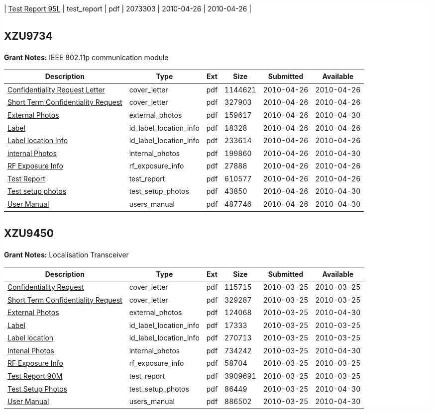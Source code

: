 | [Test Report 95L](XZU9955/84d53d2b69174be0c2ba6199149ae5d0/1272024.pdf) | test_report | pdf | 2073303 | 2010-04-26 | 2010-04-26 |
## XZU9734
**Grant Notes:** IEEE 802.11p communication module

| Description | Type | Ext | Size | Submitted | Available |
| ----------- | ---- | --- | ---- | --------- | --------- |
| [Confidentiality Request Letter](XZU9734/3c439a5458732c5b39f8fd0947791967/1271968.pdf) | cover_letter | pdf | 1144621 | 2010-04-26 | 2010-04-26 |
| [Short Term Confidentiality Request](XZU9734/3c439a5458732c5b39f8fd0947791967/1271976.pdf) | cover_letter | pdf | 327903 | 2010-04-26 | 2010-04-26 |
| [External Photos](XZU9734/3c439a5458732c5b39f8fd0947791967/1271969.pdf) | external_photos | pdf | 159617 | 2010-04-26 | 2010-04-30 |
| [Label](XZU9734/3c439a5458732c5b39f8fd0947791967/1271971.pdf) | id_label_location_info | pdf | 18328 | 2010-04-26 | 2010-04-26 |
| [Label location Info](XZU9734/3c439a5458732c5b39f8fd0947791967/1271972.pdf) | id_label_location_info | pdf | 233614 | 2010-04-26 | 2010-04-26 |
| [internal Photos](XZU9734/3c439a5458732c5b39f8fd0947791967/1271970.pdf) | internal_photos | pdf | 199860 | 2010-04-26 | 2010-04-30 |
| [RF Exposure Info](XZU9734/3c439a5458732c5b39f8fd0947791967/1271974.pdf) | rf_exposure_info | pdf | 27888 | 2010-04-26 | 2010-04-26 |
| [Test Report](XZU9734/3c439a5458732c5b39f8fd0947791967/1271977.pdf) | test_report | pdf | 610577 | 2010-04-26 | 2010-04-26 |
| [Test setup photos](XZU9734/3c439a5458732c5b39f8fd0947791967/1271978.pdf) | test_setup_photos | pdf | 43850 | 2010-04-26 | 2010-04-30 |
| [User Manual](XZU9734/3c439a5458732c5b39f8fd0947791967/1271993.pdf) | users_manual | pdf | 487746 | 2010-04-26 | 2010-04-30 |
## XZU9450
**Grant Notes:** Localisation Transceiver

| Description | Type | Ext | Size | Submitted | Available |
| ----------- | ---- | --- | ---- | --------- | --------- |
| [Confidentiality Request](XZU9450/370b99b85f016df8ef2ddf64c7d722aa/1256832.pdf) | cover_letter | pdf | 115715 | 2010-03-25 | 2010-03-25 |
| [Short Term Confidentiality Request](XZU9450/370b99b85f016df8ef2ddf64c7d722aa/1256841.pdf) | cover_letter | pdf | 329287 | 2010-03-25 | 2010-03-25 |
| [External Photos](XZU9450/370b99b85f016df8ef2ddf64c7d722aa/1256833.pdf) | external_photos | pdf | 124068 | 2010-03-25 | 2010-04-30 |
| [Label](XZU9450/370b99b85f016df8ef2ddf64c7d722aa/1256834.pdf) | id_label_location_info | pdf | 17333 | 2010-03-25 | 2010-03-25 |
| [Label location](XZU9450/370b99b85f016df8ef2ddf64c7d722aa/1256835.pdf) | id_label_location_info | pdf | 270713 | 2010-03-25 | 2010-03-25 |
| [Intenal Photos](XZU9450/370b99b85f016df8ef2ddf64c7d722aa/1256845.pdf) | internal_photos | pdf | 734242 | 2010-03-25 | 2010-04-30 |
| [RF Exposure Info](XZU9450/370b99b85f016df8ef2ddf64c7d722aa/1256837.pdf) | rf_exposure_info | pdf | 58704 | 2010-03-25 | 2010-03-25 |
| [Test Report 90M](XZU9450/370b99b85f016df8ef2ddf64c7d722aa/1256846.pdf) | test_report | pdf | 3909691 | 2010-03-25 | 2010-03-25 |
| [Test Setup Photos](XZU9450/370b99b85f016df8ef2ddf64c7d722aa/1256842.pdf) | test_setup_photos | pdf | 86449 | 2010-03-25 | 2010-04-30 |
| [User Manual](XZU9450/370b99b85f016df8ef2ddf64c7d722aa/1256847.pdf) | users_manual | pdf | 886502 | 2010-03-25 | 2010-04-30 |
